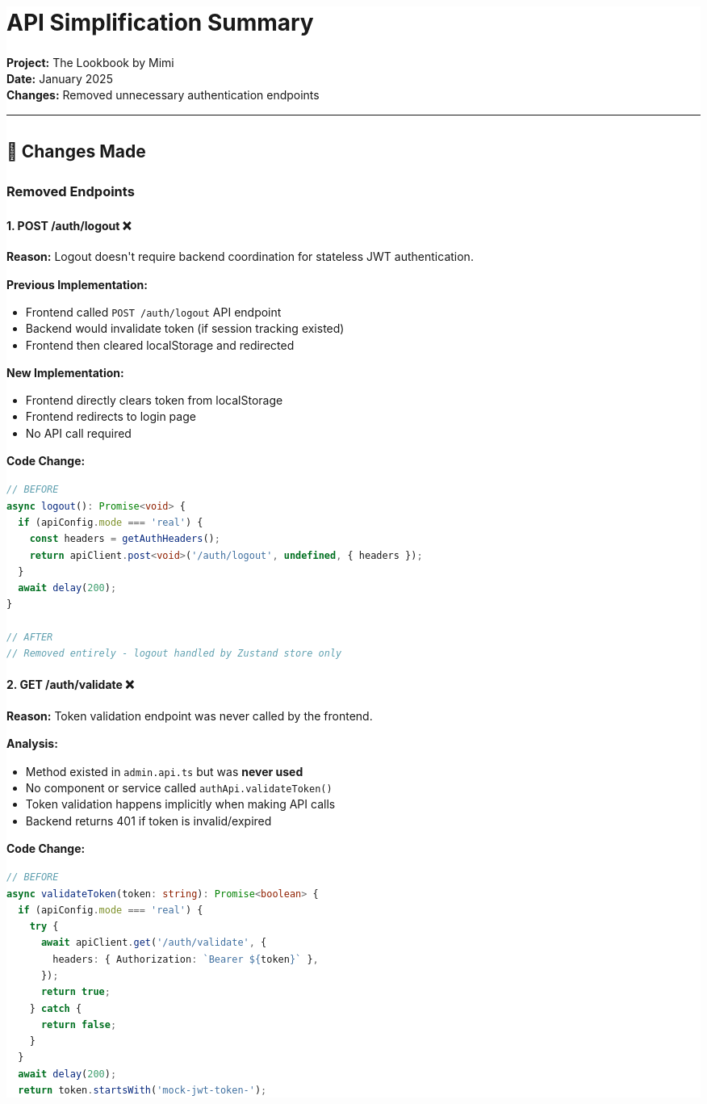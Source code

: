 # API Simplification Summary

**Project:** The Lookbook by Mimi  
**Date:** January 2025  
**Changes:** Removed unnecessary authentication endpoints

---

## 🎯 Changes Made

### Removed Endpoints

#### 1. POST /auth/logout ❌
**Reason:** Logout doesn't require backend coordination for stateless JWT authentication.

**Previous Implementation:**
- Frontend called `POST /auth/logout` API endpoint
- Backend would invalidate token (if session tracking existed)
- Frontend then cleared localStorage and redirected

**New Implementation:**
- Frontend directly clears token from localStorage
- Frontend redirects to login page
- No API call required

**Code Change:**
```typescript
// BEFORE
async logout(): Promise<void> {
  if (apiConfig.mode === 'real') {
    const headers = getAuthHeaders();
    return apiClient.post<void>('/auth/logout', undefined, { headers });
  }
  await delay(200);
}

// AFTER
// Removed entirely - logout handled by Zustand store only
```

#### 2. GET /auth/validate ❌
**Reason:** Token validation endpoint was never called by the frontend.

**Analysis:**
- Method existed in `admin.api.ts` but was **never used**
- No component or service called `authApi.validateToken()`
- Token validation happens implicitly when making API calls
- Backend returns 401 if token is invalid/expired

**Code Change:**
```typescript
// BEFORE
async validateToken(token: string): Promise<boolean> {
  if (apiConfig.mode === 'real') {
    try {
      await apiClient.get('/auth/validate', {
        headers: { Authorization: `Bearer ${token}` },
      });
      return true;
    } catch {
      return false;
    }
  }
  await delay(200);
  return token.startsWith('mock-jwt-token-');
```